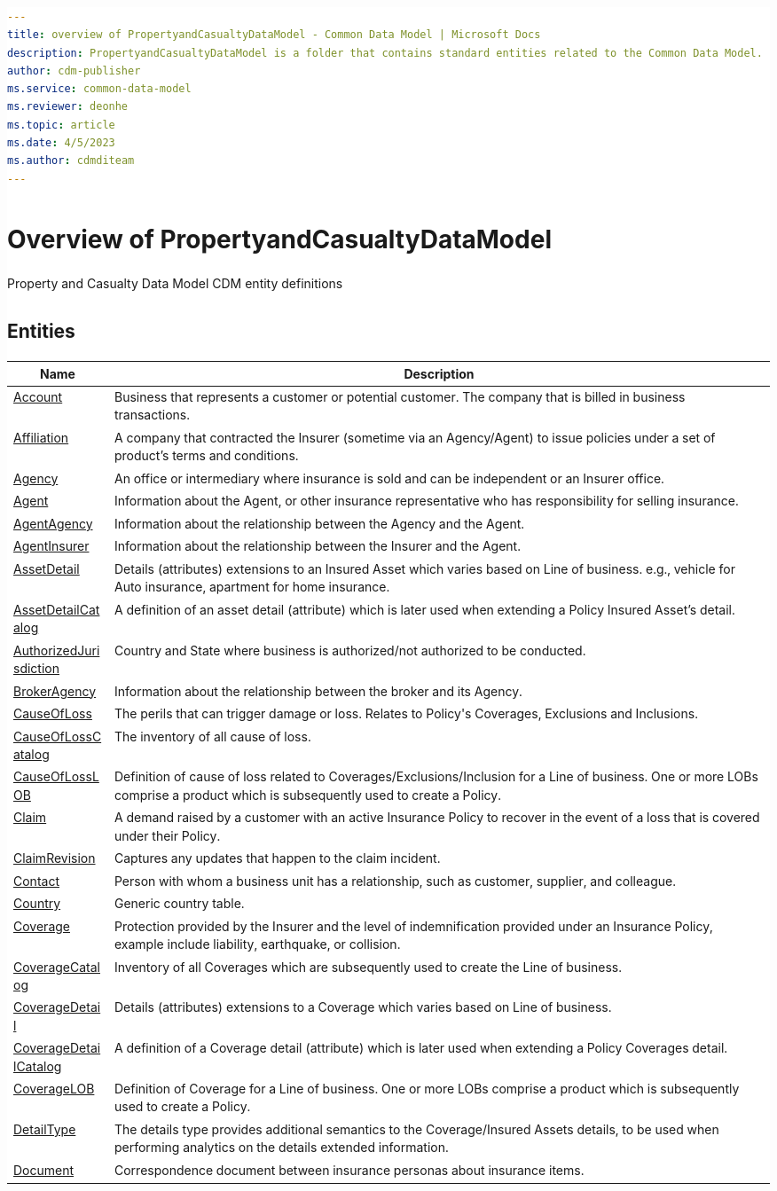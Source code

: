 ```yaml
---
title: overview of PropertyandCasualtyDataModel - Common Data Model | Microsoft Docs
description: PropertyandCasualtyDataModel is a folder that contains standard entities related to the Common Data Model.
author: cdm-publisher
ms.service: common-data-model
ms.reviewer: deonhe
ms.topic: article
ms.date: 4/5/2023
ms.author: cdmditeam
---
```


# Overview of PropertyandCasualtyDataModel

Property and Casualty Data Model CDM entity definitions  

## Entities

|Name|Description|
|---|---|
|[Account](Account.md)|Business that represents a customer or potential customer\. The company that is billed in business transactions\.|
|[Affiliation](Affiliation.md)|A company that contracted the Insurer \(sometime via an Agency/Agent\) to issue policies under a set of product’s terms and conditions\.|
|[Agency](Agency.md)|An office or intermediary where insurance is sold and can be independent or an Insurer office\.|
|[Agent](Agent.md)|Information about the Agent, or other insurance representative who has responsibility for selling insurance\.|
|[AgentAgency](AgentAgency.md)|Information about the relationship between the Agency and the Agent\.|
|[AgentInsurer](AgentInsurer.md)|Information about the relationship between the Insurer and the Agent\.|
|[AssetDetail](AssetDetail.md)|Details \(attributes\) extensions to an Insured Asset which varies based on Line of business\. e\.g\., vehicle for Auto insurance, apartment for home insurance\.|
|[AssetDetailCatalog](AssetDetailCatalog.md)|A definition of an asset detail \(attribute\) which is later used when extending a Policy Insured Asset’s detail\.|
|[AuthorizedJurisdiction](AuthorizedJurisdiction.md)|Country and State where business is authorized/not authorized to be conducted\.|
|[BrokerAgency](BrokerAgency.md)|Information about the relationship between the broker and its Agency\.|
|[CauseOfLoss](CauseOfLoss.md)|The perils that can trigger damage or loss\. Relates to Policy's Coverages, Exclusions and Inclusions\.|
|[CauseOfLossCatalog](CauseOfLossCatalog.md)|The inventory of all cause of loss\.|
|[CauseOfLossLOB](CauseOfLossLOB.md)|Definition of cause of loss related to Coverages/Exclusions/Inclusion for a Line of business\. One or more LOBs comprise a product which is subsequently used to create a Policy\.|
|[Claim](Claim.md)|A demand raised by a customer with an active Insurance Policy to recover in the event of a loss that is covered under their Policy\.|
|[ClaimRevision](ClaimRevision.md)|Captures any updates that happen to the claim incident\.|
|[Contact](Contact.md)|Person with whom a business unit has a relationship, such as customer, supplier, and colleague\.|
|[Country](Country.md)|Generic country table\.|
|[Coverage](Coverage.md)|Protection provided by the Insurer and the level of indemnification provided under an Insurance Policy, example include liability, earthquake, or collision\.|
|[CoverageCatalog](CoverageCatalog.md)|Inventory of all Coverages which are subsequently used to create the Line of business\.|
|[CoverageDetail](CoverageDetail.md)|Details \(attributes\) extensions to a Coverage which varies based on Line of business\.|
|[CoverageDetailCatalog](CoverageDetailCatalog.md)|A definition of a Coverage detail \(attribute\) which is later used when extending a Policy Coverages detail\.|
|[CoverageLOB](CoverageLOB.md)|Definition of Coverage for a Line of business\. One or more LOBs comprise a product which is subsequently used to create a Policy\.|
|[DetailType](DetailType.md)|The details type provides additional semantics to the Coverage/Insured Assets details, to be used when performing analytics on the details extended information\.|
|[Document](Document.md)|Correspondence document between insurance personas about insurance items\.|